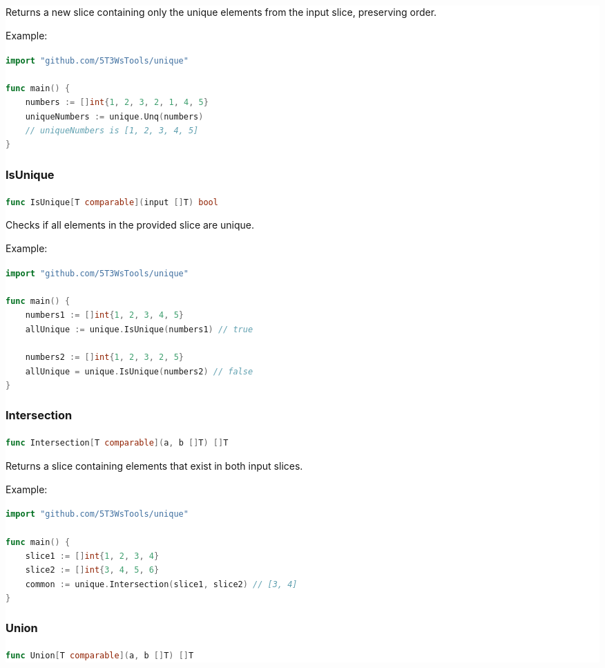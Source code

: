 Returns a new slice containing only the unique elements from the input slice, preserving order.

Example:
```go
import "github.com/5T3WsTools/unique"

func main() {
    numbers := []int{1, 2, 3, 2, 1, 4, 5}
    uniqueNumbers := unique.Unq(numbers)
    // uniqueNumbers is [1, 2, 3, 4, 5]
}
```

### IsUnique

```go
func IsUnique[T comparable](input []T) bool
```

Checks if all elements in the provided slice are unique.

Example:
```go
import "github.com/5T3WsTools/unique"

func main() {
    numbers1 := []int{1, 2, 3, 4, 5}
    allUnique := unique.IsUnique(numbers1) // true
    
    numbers2 := []int{1, 2, 3, 2, 5}
    allUnique = unique.IsUnique(numbers2) // false
}
```

### Intersection

```go
func Intersection[T comparable](a, b []T) []T
```

Returns a slice containing elements that exist in both input slices.

Example:
```go
import "github.com/5T3WsTools/unique"

func main() {
    slice1 := []int{1, 2, 3, 4}
    slice2 := []int{3, 4, 5, 6}
    common := unique.Intersection(slice1, slice2) // [3, 4]
}
```

### Union

```go
func Union[T comparable](a, b []T) []T
```

